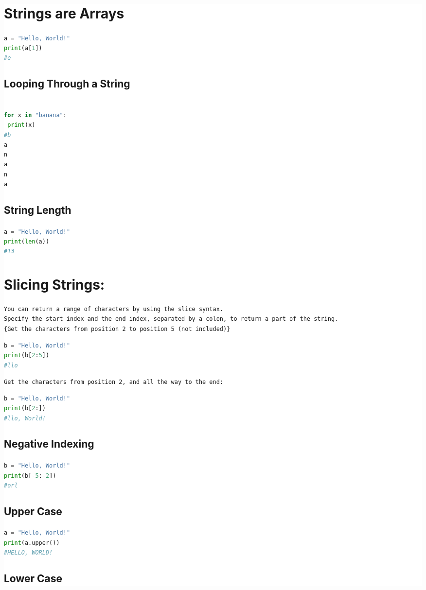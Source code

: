 # Strings are Arrays
```python
a = "Hello, World!"
print(a[1])
#e
```

## Looping Through a String
```python

for x in "banana":
 print(x)
#b
a
n
a
n
a
```
## String Length
```python
a = "Hello, World!"
print(len(a))
#13
```


# Slicing Strings:

```
You can return a range of characters by using the slice syntax.
Specify the start index and the end index, separated by a colon, to return a part of the string.
{Get the characters from position 2 to position 5 (not included)}
```
```python
b = "Hello, World!"
print(b[2:5])
#llo
```
```
Get the characters from position 2, and all the way to the end:
```
```python
b = "Hello, World!"
print(b[2:])
#llo, World!
```

## Negative Indexing
```python
b = "Hello, World!"
print(b[-5:-2])
#orl
```
## Upper Case
```python
a = "Hello, World!"
print(a.upper())
#HELLO, WORLD!
```
## Lower Case